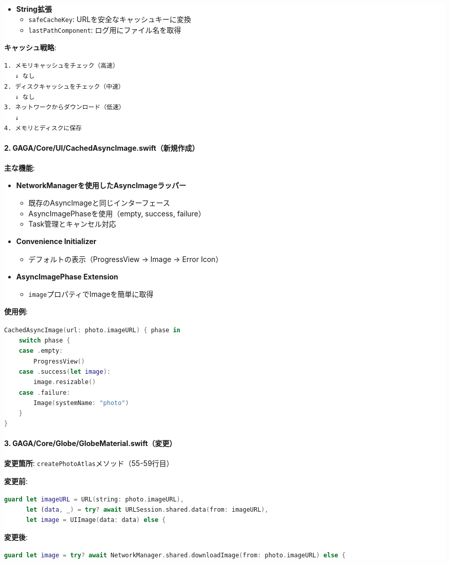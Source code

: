 - **String拡張**
  - `safeCacheKey`: URLを安全なキャッシュキーに変換
  - `lastPathComponent`: ログ用にファイル名を取得

**キャッシュ戦略**:
```
1. メモリキャッシュをチェック（高速）
   ↓ なし
2. ディスクキャッシュをチェック（中速）
   ↓ なし
3. ネットワークからダウンロード（低速）
   ↓
4. メモリとディスクに保存
```

#### 2. GAGA/Core/UI/CachedAsyncImage.swift（新規作成）

**主な機能**:
- **NetworkManagerを使用したAsyncImageラッパー**
  - 既存のAsyncImageと同じインターフェース
  - AsyncImagePhaseを使用（empty, success, failure）
  - Task管理とキャンセル対応

- **Convenience Initializer**
  - デフォルトの表示（ProgressView → Image → Error Icon）

- **AsyncImagePhase Extension**
  - `image`プロパティでImageを簡単に取得

**使用例**:
```swift
CachedAsyncImage(url: photo.imageURL) { phase in
    switch phase {
    case .empty:
        ProgressView()
    case .success(let image):
        image.resizable()
    case .failure:
        Image(systemName: "photo")
    }
}
```

#### 3. GAGA/Core/Globe/GlobeMaterial.swift（変更）

**変更箇所**: `createPhotoAtlas`メソッド（55-59行目）

**変更前**:
```swift
guard let imageURL = URL(string: photo.imageURL),
      let (data, _) = try? await URLSession.shared.data(from: imageURL),
      let image = UIImage(data: data) else {
```

**変更後**:
```swift
guard let image = try? await NetworkManager.shared.downloadImage(from: photo.imageURL) else {
```
